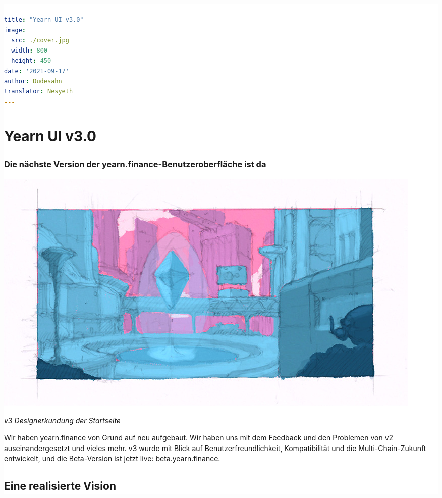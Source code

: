 ```yaml
---
title: "Yearn UI v3.0"
image:
  src: ./cover.jpg
  width: 800
  height: 450
date: '2021-09-17'
author: Dudesahn
translator: Nesyeth
---
```


# Yearn UI v3.0

### Die nächste Version der yearn.finance-Benutzeroberfläche ist da

![](image1.jpg?w=800&h=450)

_v3 Designerkundung der Startseite_

Wir haben yearn.finance von Grund auf neu aufgebaut. Wir haben uns mit dem Feedback und den Problemen von v2 auseinandergesetzt und vieles mehr. v3 wurde mit Blick auf Benutzerfreundlichkeit, Kompatibilität und die Multi-Chain-Zukunft entwickelt, und die Beta-Version ist jetzt live: [beta.yearn.finance](http://beta.yearn.finance).

## Eine realisierte Vision
